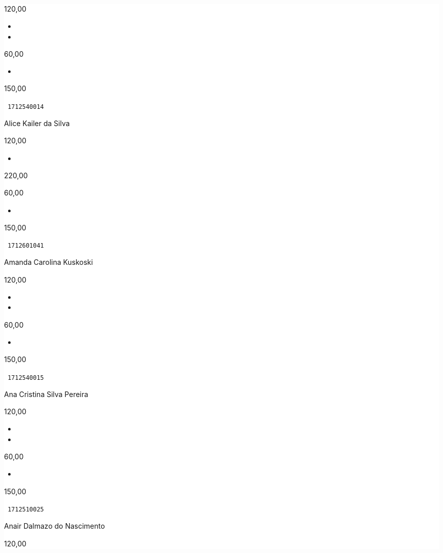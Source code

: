    120,00

   -

   -

   60,00

   -

   150,00

     1712540014

   Alice Kailer da Silva

   120,00

   -

   220,00

   60,00

   -

   150,00

     1712601041

   Amanda Carolina Kuskoski

   120,00

   -

   -

   60,00

   -

   150,00

     1712540015

   Ana Cristina Silva Pereira

   120,00

   -

   -

   60,00

   -

   150,00

     1712510025

   Anair Dalmazo do Nascimento

   120,00
